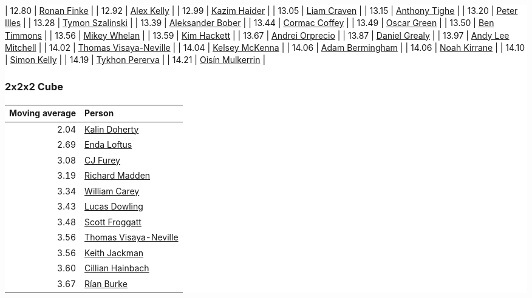 | 12.80 | [Ronan Finke](https://www.worldcubeassociation.org/persons/2021FINK02) |
| 12.92 | [Alex Kelly](https://www.worldcubeassociation.org/persons/2022KELL03) |
| 12.99 | [Kazim Haider](https://www.worldcubeassociation.org/persons/2019HAID03) |
| 13.05 | [Liam Craven](https://www.worldcubeassociation.org/persons/2017CRAV01) |
| 13.15 | [Anthony Tighe](https://www.worldcubeassociation.org/persons/2021TIGH01) |
| 13.20 | [Peter Illes](https://www.worldcubeassociation.org/persons/2022ILLE02) |
| 13.28 | [Tymon Szalinski](https://www.worldcubeassociation.org/persons/2021SZAL01) |
| 13.39 | [Aleksander Bober](https://www.worldcubeassociation.org/persons/2022BOBE02) |
| 13.44 | [Cormac Coffey](https://www.worldcubeassociation.org/persons/2022COFF01) |
| 13.49 | [Oscar Green](https://www.worldcubeassociation.org/persons/2022GREE14) |
| 13.50 | [Ben Timmons](https://www.worldcubeassociation.org/persons/2017TIMM01) |
| 13.56 | [Mikey Whelan](https://www.worldcubeassociation.org/persons/2015WHEL02) |
| 13.59 | [Kim Hackett](https://www.worldcubeassociation.org/persons/2022HACK05) |
| 13.67 | [Andrei Orprecio](https://www.worldcubeassociation.org/persons/2022ORPR01) |
| 13.87 | [Daniel Grealy](https://www.worldcubeassociation.org/persons/2017GREA01) |
| 13.97 | [Andy Lee Mitchell](https://www.worldcubeassociation.org/persons/2017MITC05) |
| 14.02 | [Thomas Visaya-Neville](https://www.worldcubeassociation.org/persons/2014VISA01) |
| 14.04 | [Kelsey McKenna](https://www.worldcubeassociation.org/persons/2012MCKE01) |
| 14.06 | [Adam Bermingham](https://www.worldcubeassociation.org/persons/2020BERM02) |
| 14.06 | [Noah Kirrane](https://www.worldcubeassociation.org/persons/2022KIRR02) |
| 14.10 | [Simon Kelly](https://www.worldcubeassociation.org/persons/2017KELL08) |
| 14.19 | [Tykhon Pererva](https://www.worldcubeassociation.org/persons/2022PERE32) |
| 14.21 | [Oisín Mulkerrin](https://www.worldcubeassociation.org/persons/2023MULK01) |

### 2x2x2 Cube

| Moving average | Person |
| ---: | :--- |
| 2.04 | [Kalin Doherty](https://www.worldcubeassociation.org/persons/2021DOHE02) |
| 2.69 | [Enda Loftus](https://www.worldcubeassociation.org/persons/2021LOFT01) |
| 3.08 | [CJ Furey](https://www.worldcubeassociation.org/persons/2022FURE01) |
| 3.19 | [Richard Madden](https://www.worldcubeassociation.org/persons/2017MADD04) |
| 3.34 | [William Carey](https://www.worldcubeassociation.org/persons/2019CARE02) |
| 3.43 | [Lucas Dowling](https://www.worldcubeassociation.org/persons/2023DOWL01) |
| 3.48 | [Scott Froggatt](https://www.worldcubeassociation.org/persons/2019FROG01) |
| 3.56 | [Thomas Visaya-Neville](https://www.worldcubeassociation.org/persons/2014VISA01) |
| 3.56 | [Keith Jackman](https://www.worldcubeassociation.org/persons/2019JACK03) |
| 3.60 | [Cillian Hainbach](https://www.worldcubeassociation.org/persons/2022HAIN04) |
| 3.67 | [Rían Burke](https://www.worldcubeassociation.org/persons/2019BURK05) |